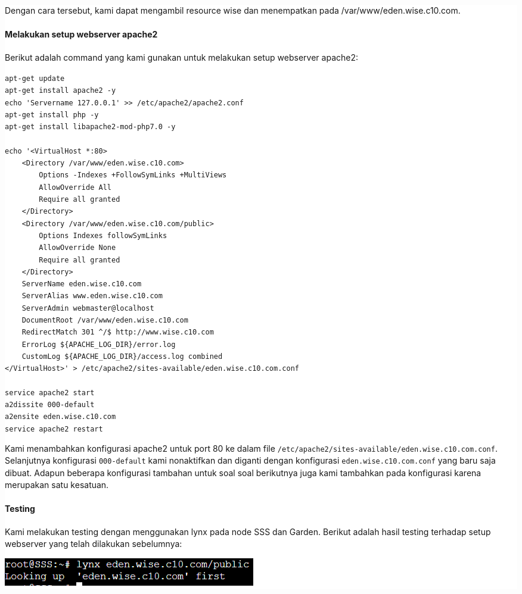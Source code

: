 Dengan cara tersebut, kami dapat mengambil resource wise dan menempatkan pada /var/www/eden.wise.c10.com.

#### Melakukan setup webserver apache2
Berikut adalah command yang kami gunakan untuk melakukan setup webserver apache2:
```
apt-get update
apt-get install apache2 -y
echo 'Servername 127.0.0.1' >> /etc/apache2/apache2.conf
apt-get install php -y
apt-get install libapache2-mod-php7.0 -y

echo '<VirtualHost *:80>
    <Directory /var/www/eden.wise.c10.com>
        Options -Indexes +FollowSymLinks +MultiViews
        AllowOverride All
        Require all granted
    </Directory>
    <Directory /var/www/eden.wise.c10.com/public>
        Options Indexes followSymLinks
        AllowOverride None
        Require all granted
    </Directory>
    ServerName eden.wise.c10.com
    ServerAlias www.eden.wise.c10.com
    ServerAdmin webmaster@localhost
    DocumentRoot /var/www/eden.wise.c10.com
    RedirectMatch 301 ^/$ http://www.wise.c10.com
    ErrorLog ${APACHE_LOG_DIR}/error.log
    CustomLog ${APACHE_LOG_DIR}/access.log combined
</VirtualHost>' > /etc/apache2/sites-available/eden.wise.c10.com.conf

service apache2 start
a2dissite 000-default
a2ensite eden.wise.c10.com
service apache2 restart
```
Kami menambahkan konfigurasi apache2 untuk port 80 ke dalam file `/etc/apache2/sites-available/eden.wise.c10.com.conf`. Selanjutnya konfigurasi `000-default` kami nonaktifkan dan diganti dengan konfigurasi `eden.wise.c10.com.conf` yang baru saja dibuat. Adapun beberapa konfigurasi tambahan untuk soal soal berikutnya juga kami tambahkan pada konfigurasi karena merupakan satu kesatuan. 

#### Testing
Kami melakukan testing dengan menggunakan lynx pada node SSS dan Garden. Berikut adalah hasil testing terhadap setup webserver yang telah dilakukan sebelumnya:

![10a](/screenshot/10a.png)
